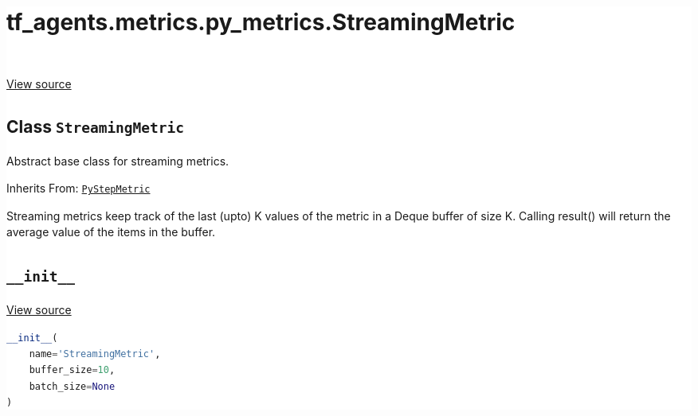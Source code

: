 <div itemscope itemtype="http://developers.google.com/ReferenceObject">
<meta itemprop="name" content="tf_agents.metrics.py_metrics.StreamingMetric" />
<meta itemprop="path" content="Stable" />
<meta itemprop="property" content="name"/>
<meta itemprop="property" content="name_scope"/>
<meta itemprop="property" content="prefix"/>
<meta itemprop="property" content="submodules"/>
<meta itemprop="property" content="summary_op"/>
<meta itemprop="property" content="summary_placeholder"/>
<meta itemprop="property" content="trainable_variables"/>
<meta itemprop="property" content="variables"/>
<meta itemprop="property" content="__call__"/>
<meta itemprop="property" content="__init__"/>
<meta itemprop="property" content="add_to_buffer"/>
<meta itemprop="property" content="aggregate"/>
<meta itemprop="property" content="call"/>
<meta itemprop="property" content="log"/>
<meta itemprop="property" content="reset"/>
<meta itemprop="property" content="result"/>
<meta itemprop="property" content="tf_summaries"/>
<meta itemprop="property" content="with_name_scope"/>
</div>

# tf_agents.metrics.py_metrics.StreamingMetric

<table class="tfo-notebook-buttons tfo-api" align="left">
</table>

<a target="_blank" href="https://github.com/tensorflow/agents/tree/master/tf_agents/metrics/py_metrics.py">View
source</a>

## Class `StreamingMetric`

Abstract base class for streaming metrics.

Inherits From: [`PyStepMetric`](../../../tf_agents/metrics/py_metric/PyStepMetric.md)



Streaming metrics keep track of the last (upto) K values of the metric in a
Deque buffer of size K. Calling result() will return the average value of the
items in the buffer.

<h2 id="__init__"><code>__init__</code></h2>

<a target="_blank" href="https://github.com/tensorflow/agents/tree/master/tf_agents/metrics/py_metrics.py">View
source</a>

``` python
__init__(
    name='StreamingMetric',
    buffer_size=10,
    batch_size=None
)
```
